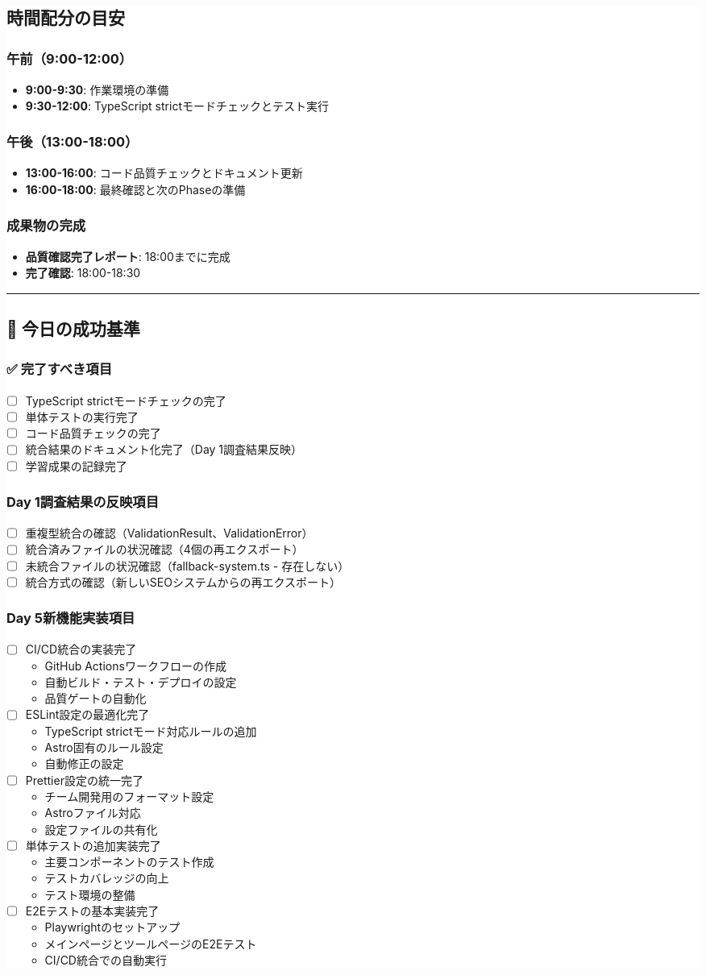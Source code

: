 ## 時間配分の目安

### **午前（9:00-12:00）**
- **9:00-9:30**: 作業環境の準備
- **9:30-12:00**: TypeScript strictモードチェックとテスト実行

### **午後（13:00-18:00）**
- **13:00-16:00**: コード品質チェックとドキュメント更新
- **16:00-18:00**: 最終確認と次のPhaseの準備

### **成果物の完成**
- **品質確認完了レポート**: 18:00までに完成
- **完了確認**: 18:00-18:30

---

## 🎯 今日の成功基準

### **✅ 完了すべき項目**
- [ ] TypeScript strictモードチェックの完了
- [ ] 単体テストの実行完了
- [ ] コード品質チェックの完了
- [ ] 統合結果のドキュメント化完了（Day 1調査結果反映）
- [ ] 学習成果の記録完了

### **Day 1調査結果の反映項目**
- [ ] 重複型統合の確認（ValidationResult、ValidationError）
- [ ] 統合済みファイルの状況確認（4個の再エクスポート）
- [ ] 未統合ファイルの状況確認（fallback-system.ts - 存在しない）
- [ ] 統合方式の確認（新しいSEOシステムからの再エクスポート）

### **Day 5新機能実装項目**
- [ ] CI/CD統合の実装完了
  - GitHub Actionsワークフローの作成
  - 自動ビルド・テスト・デプロイの設定
  - 品質ゲートの自動化
- [ ] ESLint設定の最適化完了
  - TypeScript strictモード対応ルールの追加
  - Astro固有のルール設定
  - 自動修正の設定
- [ ] Prettier設定の統一完了
  - チーム開発用のフォーマット設定
  - Astroファイル対応
  - 設定ファイルの共有化
- [ ] 単体テストの追加実装完了
  - 主要コンポーネントのテスト作成
  - テストカバレッジの向上
  - テスト環境の整備
- [ ] E2Eテストの基本実装完了
  - Playwrightのセットアップ
  - メインページとツールページのE2Eテスト
  - CI/CD統合での自動実行
